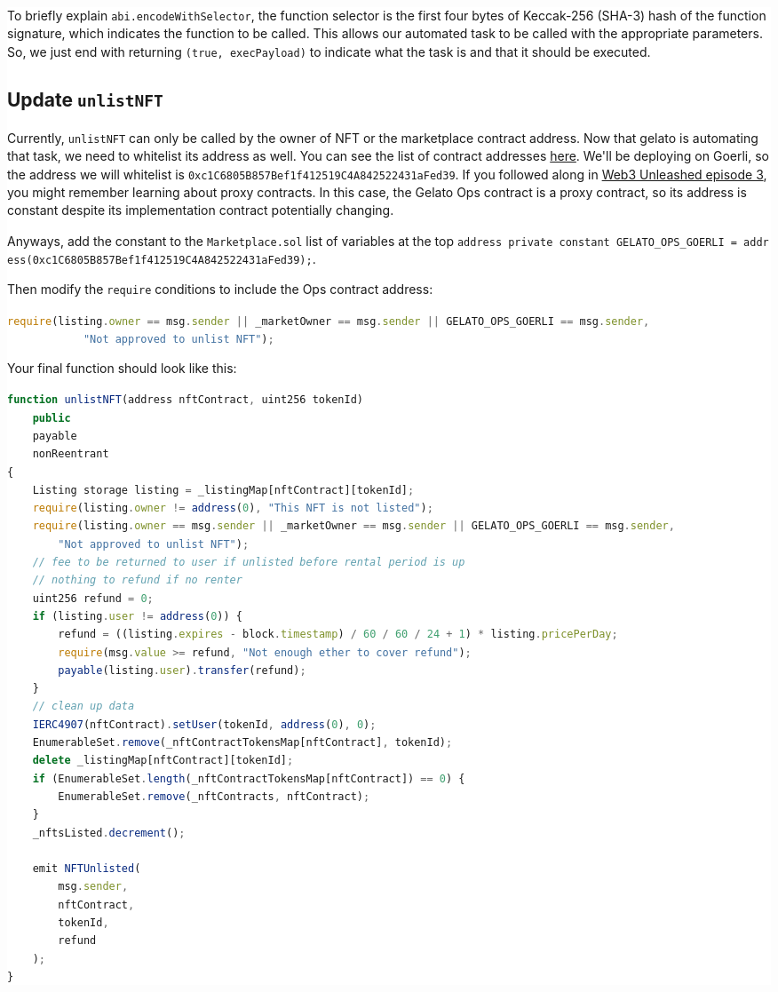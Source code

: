 
To briefly explain `abi.encodeWithSelector`, the function selector is the first four bytes of Keccak-256 (SHA-3) hash of the function signature, which indicates the function to be called. This allows our automated task to be called with the appropriate parameters. So, we just end with returning `(true, execPayload)` to indicate what the task is and that it should be executed.

## Update `unlistNFT`

Currently, `unlistNFT` can only be called by the owner of NFT or the marketplace contract address. Now that gelato is automating that task, we need to whitelist its address as well. You can see the list of contract addresses [here](https://docs.gelato.network/developer-products/gelato-ops-smart-contract-automation-hub/contract-addresses). We'll be deploying on Goerli, so the address we will whitelist is `0xc1C6805B857Bef1f412519C4A842522431aFed39`. If you followed along in [Web3 Unleashed episode 3](https://trufflesuite.com/guides/upgrading-security/), you might remember learning about proxy contracts. In this case, the Gelato Ops contract is a proxy contract, so its address is constant despite its implementation contract potentially changing.

Anyways, add the constant to the `Marketplace.sol` list of variables at the top `address private constant GELATO_OPS_GOERLI = address(0xc1C6805B857Bef1f412519C4A842522431aFed39);`.

Then modify the `require` conditions to include the Ops contract address:

```javascript
require(listing.owner == msg.sender || _marketOwner == msg.sender || GELATO_OPS_GOERLI == msg.sender,
            "Not approved to unlist NFT");
```

Your final function should look like this:

```javascript
function unlistNFT(address nftContract, uint256 tokenId)
    public
    payable
    nonReentrant
{
    Listing storage listing = _listingMap[nftContract][tokenId];
    require(listing.owner != address(0), "This NFT is not listed");
    require(listing.owner == msg.sender || _marketOwner == msg.sender || GELATO_OPS_GOERLI == msg.sender,
        "Not approved to unlist NFT");
    // fee to be returned to user if unlisted before rental period is up
    // nothing to refund if no renter
    uint256 refund = 0;
    if (listing.user != address(0)) {
        refund = ((listing.expires - block.timestamp) / 60 / 60 / 24 + 1) * listing.pricePerDay;
        require(msg.value >= refund, "Not enough ether to cover refund");
        payable(listing.user).transfer(refund);
    }
    // clean up data
    IERC4907(nftContract).setUser(tokenId, address(0), 0);
    EnumerableSet.remove(_nftContractTokensMap[nftContract], tokenId);
    delete _listingMap[nftContract][tokenId];
    if (EnumerableSet.length(_nftContractTokensMap[nftContract]) == 0) {
        EnumerableSet.remove(_nftContracts, nftContract);
    }
    _nftsListed.decrement();

    emit NFTUnlisted(
        msg.sender,
        nftContract,
        tokenId,
        refund
    );
}
```
